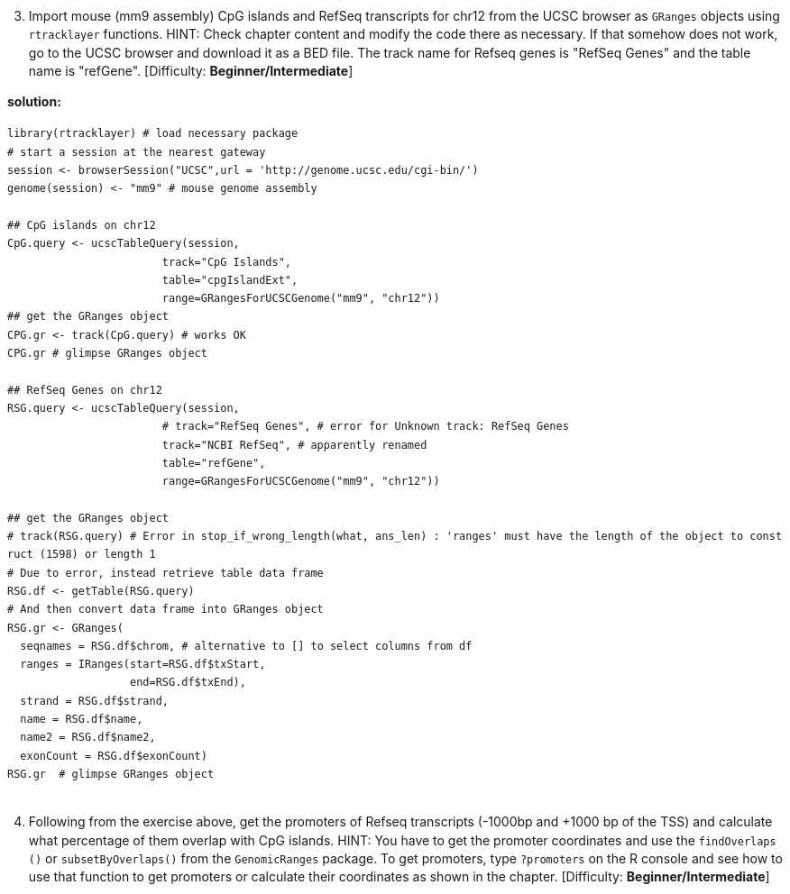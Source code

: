 

3. Import mouse (mm9 assembly) CpG islands and RefSeq transcripts for chr12 from the UCSC browser as `GRanges` objects using `rtracklayer` functions. HINT: Check chapter content and modify the code there as necessary. If that somehow does not work, go to the UCSC browser and download it as a BED file. The track name for Refseq genes is "RefSeq Genes" and the table name is "refGene". [Difficulty: **Beginner/Intermediate**]

**solution:**
```{r,echo=FALSE,eval=FALSE}
library(rtracklayer) # load necessary package
# start a session at the nearest gateway
session <- browserSession("UCSC",url = 'http://genome.ucsc.edu/cgi-bin/') 
genome(session) <- "mm9" # mouse genome assembly

## CpG islands on chr12
CpG.query <- ucscTableQuery(session, 
                        track="CpG Islands",
                        table="cpgIslandExt",
                        range=GRangesForUCSCGenome("mm9", "chr12"))
## get the GRanges object 
CPG.gr <- track(CpG.query) # works OK
CPG.gr # glimpse GRanges object

## RefSeq Genes on chr12
RSG.query <- ucscTableQuery(session, 
                        # track="RefSeq Genes", # error for Unknown track: RefSeq Genes
                        track="NCBI RefSeq", # apparently renamed
                        table="refGene",
                        range=GRangesForUCSCGenome("mm9", "chr12"))

## get the GRanges object 
# track(RSG.query) # Error in stop_if_wrong_length(what, ans_len) : 'ranges' must have the length of the object to construct (1598) or length 1
# Due to error, instead retrieve table data frame
RSG.df <- getTable(RSG.query)
# And then convert data frame into GRanges object
RSG.gr <- GRanges(
  seqnames = RSG.df$chrom, # alternative to [] to select columns from df
  ranges = IRanges(start=RSG.df$txStart, 
                   end=RSG.df$txEnd),
  strand = RSG.df$strand,
  name = RSG.df$name,
  name2 = RSG.df$name2,
  exonCount = RSG.df$exonCount)
RSG.gr  # glimpse GRanges object
 
```

4. Following from the exercise above, get the promoters of Refseq transcripts (-1000bp and +1000 bp of the TSS) and calculate what percentage of them overlap with CpG islands. HINT: You have to get the promoter coordinates and use the `findOverlaps()` or `subsetByOverlaps()` from the `GenomicRanges` package. To get promoters, type `?promoters` on the R console and see how to use  that function to get promoters or calculate their coordinates as shown in the chapter. [Difficulty: **Beginner/Intermediate**]

